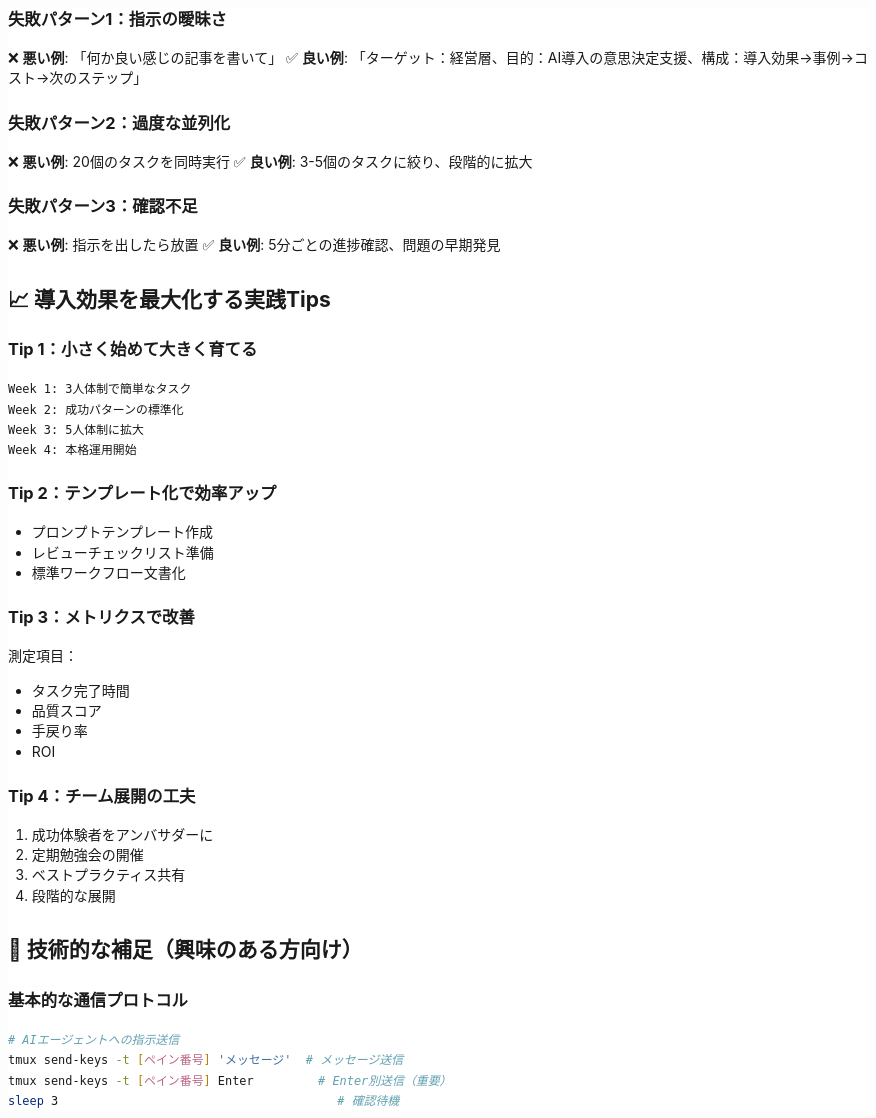 ### 失敗パターン1：指示の曖昧さ

❌ **悪い例**: 「何か良い感じの記事を書いて」
✅ **良い例**: 「ターゲット：経営層、目的：AI導入の意思決定支援、構成：導入効果→事例→コスト→次のステップ」

### 失敗パターン2：過度な並列化

❌ **悪い例**: 20個のタスクを同時実行
✅ **良い例**: 3-5個のタスクに絞り、段階的に拡大

### 失敗パターン3：確認不足

❌ **悪い例**: 指示を出したら放置
✅ **良い例**: 5分ごとの進捗確認、問題の早期発見

## 📈 導入効果を最大化する実践Tips

### Tip 1：小さく始めて大きく育てる
```
Week 1: 3人体制で簡単なタスク
Week 2: 成功パターンの標準化
Week 3: 5人体制に拡大
Week 4: 本格運用開始
```

### Tip 2：テンプレート化で効率アップ
- プロンプトテンプレート作成
- レビューチェックリスト準備
- 標準ワークフロー文書化

### Tip 3：メトリクスで改善
測定項目：
- タスク完了時間
- 品質スコア
- 手戻り率
- ROI

### Tip 4：チーム展開の工夫
1. 成功体験者をアンバサダーに
2. 定期勉強会の開催
3. ベストプラクティス共有
4. 段階的な展開

## 🔧 技術的な補足（興味のある方向け）

### 基本的な通信プロトコル
```bash
# AIエージェントへの指示送信
tmux send-keys -t [ペイン番号] 'メッセージ'  # メッセージ送信
tmux send-keys -t [ペイン番号] Enter         # Enter別送信（重要）
sleep 3                                       # 確認待機
```
